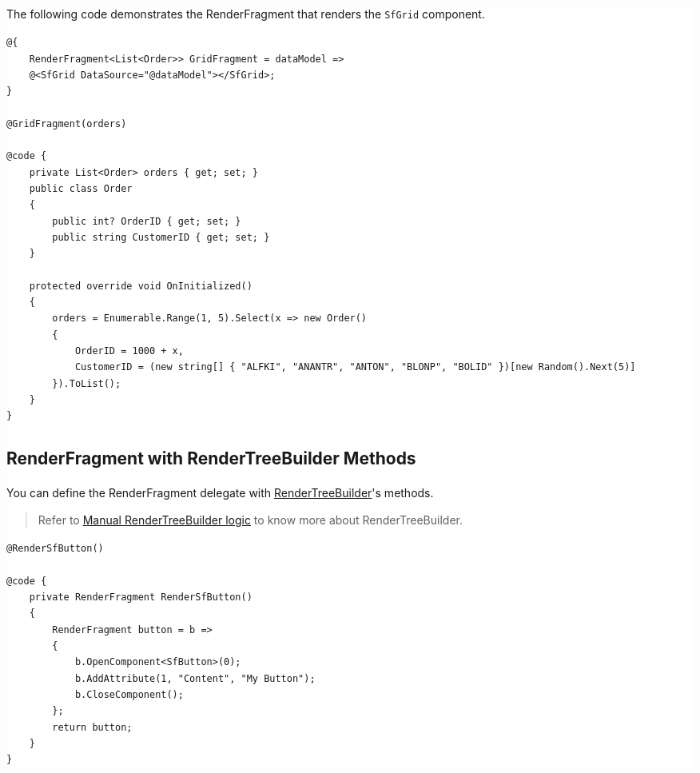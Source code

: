 The following code demonstrates the RenderFragment that renders the `SfGrid` component.

```cshtml
@{
    RenderFragment<List<Order>> GridFragment = dataModel =>
    @<SfGrid DataSource="@dataModel"></SfGrid>;
}

@GridFragment(orders)

@code {
    private List<Order> orders { get; set; }
    public class Order
    {
        public int? OrderID { get; set; }
        public string CustomerID { get; set; }
    }

    protected override void OnInitialized()
    {
        orders = Enumerable.Range(1, 5).Select(x => new Order()
        {
            OrderID = 1000 + x,
            CustomerID = (new string[] { "ALFKI", "ANANTR", "ANTON", "BLONP", "BOLID" })[new Random().Next(5)]
        }).ToList();
    }
}
```

## RenderFragment with RenderTreeBuilder Methods

You can define the RenderFragment delegate with [RenderTreeBuilder](https://docs.microsoft.com/en-us/dotnet/api/microsoft.aspnetcore.components.rendering.rendertreebuilder?view=aspnetcore-5.0)'s methods.

> Refer to [Manual RenderTreeBuilder logic](https://docs.microsoft.com/en-us/aspnet/core/blazor/advanced-scenarios?view=aspnetcore-5.0#manual-rendertreebuilder-logic) to know more about RenderTreeBuilder.

```cshtml
@RenderSfButton()

@code {
    private RenderFragment RenderSfButton()
    {
        RenderFragment button = b =>
        {
            b.OpenComponent<SfButton>(0);
            b.AddAttribute(1, "Content", "My Button");
            b.CloseComponent();
        };
        return button;
    }
}
```
